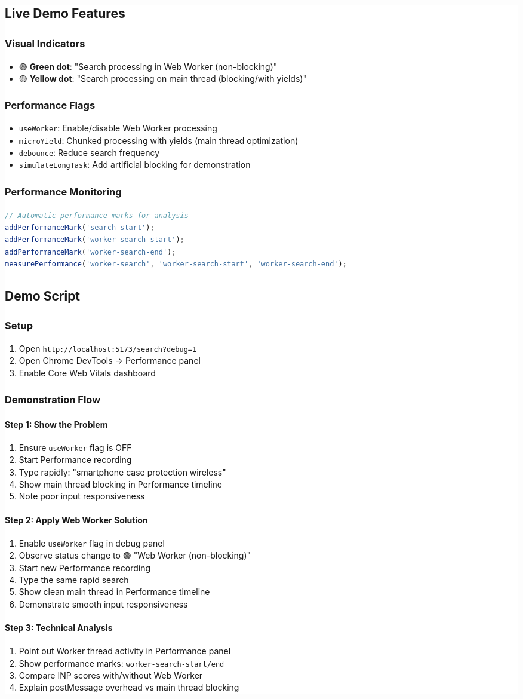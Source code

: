 ## Live Demo Features

### Visual Indicators
- 🟢 **Green dot**: "Search processing in Web Worker (non-blocking)"
- 🟡 **Yellow dot**: "Search processing on main thread (blocking/with yields)"

### Performance Flags
- `useWorker`: Enable/disable Web Worker processing
- `microYield`: Chunked processing with yields (main thread optimization)
- `debounce`: Reduce search frequency
- `simulateLongTask`: Add artificial blocking for demonstration

### Performance Monitoring
```typescript
// Automatic performance marks for analysis
addPerformanceMark('search-start');
addPerformanceMark('worker-search-start');
addPerformanceMark('worker-search-end');
measurePerformance('worker-search', 'worker-search-start', 'worker-search-end');
```

## Demo Script

### Setup
1. Open `http://localhost:5173/search?debug=1`
2. Open Chrome DevTools → Performance panel
3. Enable Core Web Vitals dashboard

### Demonstration Flow

#### Step 1: Show the Problem
1. Ensure `useWorker` flag is OFF
2. Start Performance recording
3. Type rapidly: "smartphone case protection wireless"
4. Show main thread blocking in Performance timeline
5. Note poor input responsiveness

#### Step 2: Apply Web Worker Solution
1. Enable `useWorker` flag in debug panel
2. Observe status change to 🟢 "Web Worker (non-blocking)"
3. Start new Performance recording
4. Type the same rapid search
5. Show clean main thread in Performance timeline
6. Demonstrate smooth input responsiveness

#### Step 3: Technical Analysis
1. Point out Worker thread activity in Performance panel
2. Show performance marks: `worker-search-start/end`
3. Compare INP scores with/without Web Worker
4. Explain postMessage overhead vs main thread blocking
